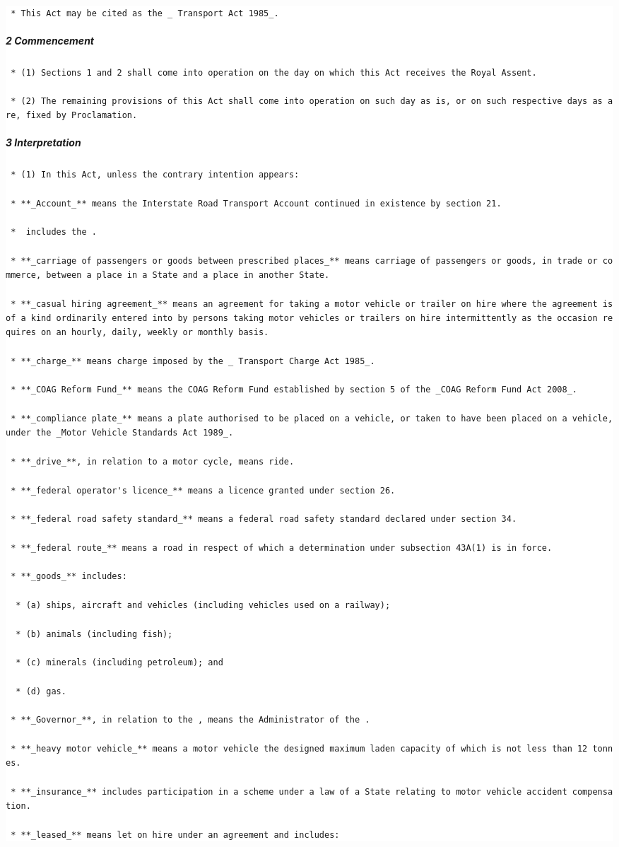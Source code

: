      * This Act may be cited as the _ Transport Act 1985_.

##### 2  Commencement

     * (1) Sections 1 and 2 shall come into operation on the day on which this Act receives the Royal Assent.

     * (2) The remaining provisions of this Act shall come into operation on such day as is, or on such respective days as are, fixed by Proclamation.

##### 3  Interpretation

     * (1) In this Act, unless the contrary intention appears:

     * **_Account_** means the Interstate Road Transport Account continued in existence by section 21.

     *  includes the .

     * **_carriage of passengers or goods between prescribed places_** means carriage of passengers or goods, in trade or commerce, between a place in a State and a place in another State.

     * **_casual hiring agreement_** means an agreement for taking a motor vehicle or trailer on hire where the agreement is of a kind ordinarily entered into by persons taking motor vehicles or trailers on hire intermittently as the occasion requires on an hourly, daily, weekly or monthly basis.

     * **_charge_** means charge imposed by the _ Transport Charge Act 1985_.

     * **_COAG Reform Fund_** means the COAG Reform Fund established by section 5 of the _COAG Reform Fund Act 2008_.

     * **_compliance plate_** means a plate authorised to be placed on a vehicle, or taken to have been placed on a vehicle, under the _Motor Vehicle Standards Act 1989_.

     * **_drive_**, in relation to a motor cycle, means ride.

     * **_federal operator's licence_** means a licence granted under section 26.

     * **_federal road safety standard_** means a federal road safety standard declared under section 34.

     * **_federal route_** means a road in respect of which a determination under subsection 43A(1) is in force.

     * **_goods_** includes:

      * (a) ships, aircraft and vehicles (including vehicles used on a railway);

      * (b) animals (including fish);

      * (c) minerals (including petroleum); and

      * (d) gas.

     * **_Governor_**, in relation to the , means the Administrator of the .

     * **_heavy motor vehicle_** means a motor vehicle the designed maximum laden capacity of which is not less than 12 tonnes.

     * **_insurance_** includes participation in a scheme under a law of a State relating to motor vehicle accident compensation.

     * **_leased_** means let on hire under an agreement and includes:
